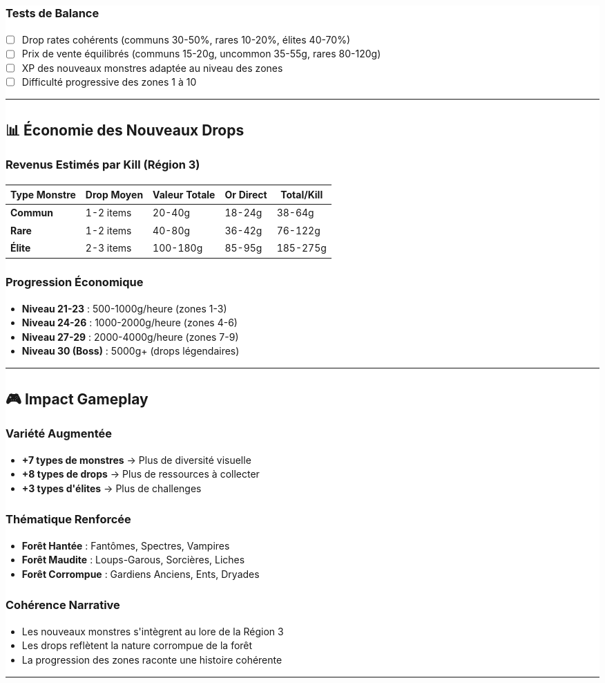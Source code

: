 ### Tests de Balance

- [ ] Drop rates cohérents (communs 30-50%, rares 10-20%, élites 40-70%)
- [ ] Prix de vente équilibrés (communs 15-20g, uncommon 35-55g, rares 80-120g)
- [ ] XP des nouveaux monstres adaptée au niveau des zones
- [ ] Difficulté progressive des zones 1 à 10

---

## 📊 Économie des Nouveaux Drops

### Revenus Estimés par Kill (Région 3)

| Type Monstre | Drop Moyen | Valeur Totale | Or Direct | Total/Kill |
| ------------ | ---------- | ------------- | --------- | ---------- |
| **Commun**   | 1-2 items  | 20-40g        | 18-24g    | 38-64g     |
| **Rare**     | 1-2 items  | 40-80g        | 36-42g    | 76-122g    |
| **Élite**    | 2-3 items  | 100-180g      | 85-95g    | 185-275g   |

### Progression Économique

- **Niveau 21-23** : 500-1000g/heure (zones 1-3)
- **Niveau 24-26** : 1000-2000g/heure (zones 4-6)
- **Niveau 27-29** : 2000-4000g/heure (zones 7-9)
- **Niveau 30 (Boss)** : 5000g+ (drops légendaires)

---

## 🎮 Impact Gameplay

### Variété Augmentée

- **+7 types de monstres** → Plus de diversité visuelle
- **+8 types de drops** → Plus de ressources à collecter
- **+3 types d'élites** → Plus de challenges

### Thématique Renforcée

- **Forêt Hantée** : Fantômes, Spectres, Vampires
- **Forêt Maudite** : Loups-Garous, Sorcières, Liches
- **Forêt Corrompue** : Gardiens Anciens, Ents, Dryades

### Cohérence Narrative

- Les nouveaux monstres s'intègrent au lore de la Région 3
- Les drops reflètent la nature corrompue de la forêt
- La progression des zones raconte une histoire cohérente

---

